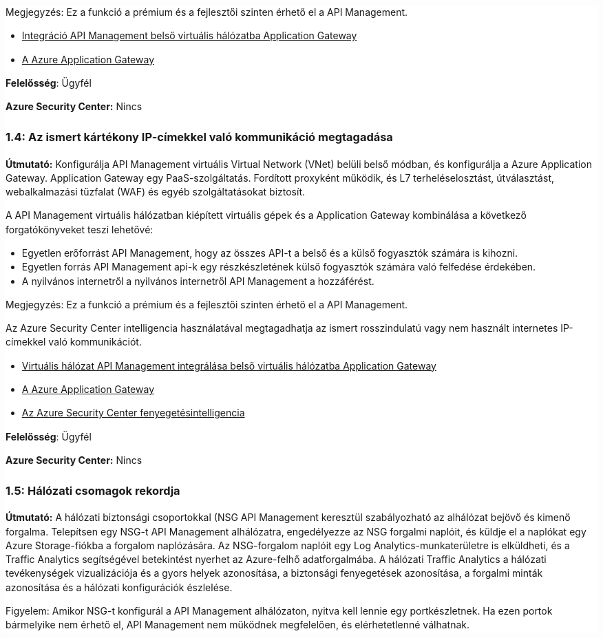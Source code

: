 Megjegyzés: Ez a funkció a prémium és a fejlesztői szinten érhető el a API Management.

- [Integráció API Management belső virtuális hálózatba Application Gateway](api-management-howto-integrate-internal-vnet-appgateway.md)

- [A Azure Application Gateway](../application-gateway/index.yml)

**Felelősség**: Ügyfél

**Azure Security Center:** Nincs

### <a name="14-deny-communications-with-known-malicious-ip-addresses"></a>1.4: Az ismert kártékony IP-címekkel való kommunikáció megtagadása

**Útmutató:** Konfigurálja API Management virtuális Virtual Network (VNet) belüli belső módban, és konfigurálja a Azure Application Gateway. Application Gateway egy PaaS-szolgáltatás. Fordított proxyként működik, és L7 terheléselosztást, útválasztást, webalkalmazási tűzfalat (WAF) és egyéb szolgáltatásokat biztosít.

A API Management virtuális hálózatban kiépített virtuális gépek és a Application Gateway kombinálása a következő forgatókönyveket teszi lehetővé:
- Egyetlen erőforrást API Management, hogy az összes API-t a belső és a külső fogyasztók számára is kihozni.
- Egyetlen forrás API Management api-k egy részkészletének külső fogyasztók számára való felfedése érdekében.
- A nyilvános internetről a nyilvános internetről API Management a hozzáférést.

Megjegyzés: Ez a funkció a prémium és a fejlesztői szinten érhető el a API Management.

Az Azure Security Center intelligencia használatával megtagadhatja az ismert rosszindulatú vagy nem használt internetes IP-címekkel való kommunikációt.

- [Virtuális hálózat API Management integrálása belső virtuális hálózatba Application Gateway](api-management-howto-integrate-internal-vnet-appgateway.md)

- [A Azure Application Gateway](../application-gateway/index.yml)

- [Az Azure Security Center fenyegetésintelligencia](../security-center/azure-defender.md)

**Felelősség**: Ügyfél

**Azure Security Center:** Nincs

### <a name="15-record-network-packets"></a>1.5: Hálózati csomagok rekordja

**Útmutató:** A hálózati biztonsági csoportokkal (NSG API Management keresztül szabályozható az alhálózat bejövő és kimenő forgalma. Telepítsen egy NSG-t API Management alhálózatra, engedélyezze az NSG forgalmi naplóit, és küldje el a naplókat egy Azure Storage-fiókba a forgalom naplózására. Az NSG-forgalom naplóit egy Log Analytics-munkaterületre is elküldheti, és a Traffic Analytics segítségével betekintést nyerhet az Azure-felhő adatforgalmába. A hálózati Traffic Analytics a hálózati tevékenységek vizualizációja és a gyors helyek azonosítása, a biztonsági fenyegetések azonosítása, a forgalmi minták azonosítása és a hálózati konfigurációk észlelése.

Figyelem: Amikor NSG-t konfigurál a API Management alhálózaton, nyitva kell lennie egy portkészletnek. Ha ezen portok bármelyike nem érhető el, API Management nem működnek megfelelően, és elérhetetlenné válhatnak.
